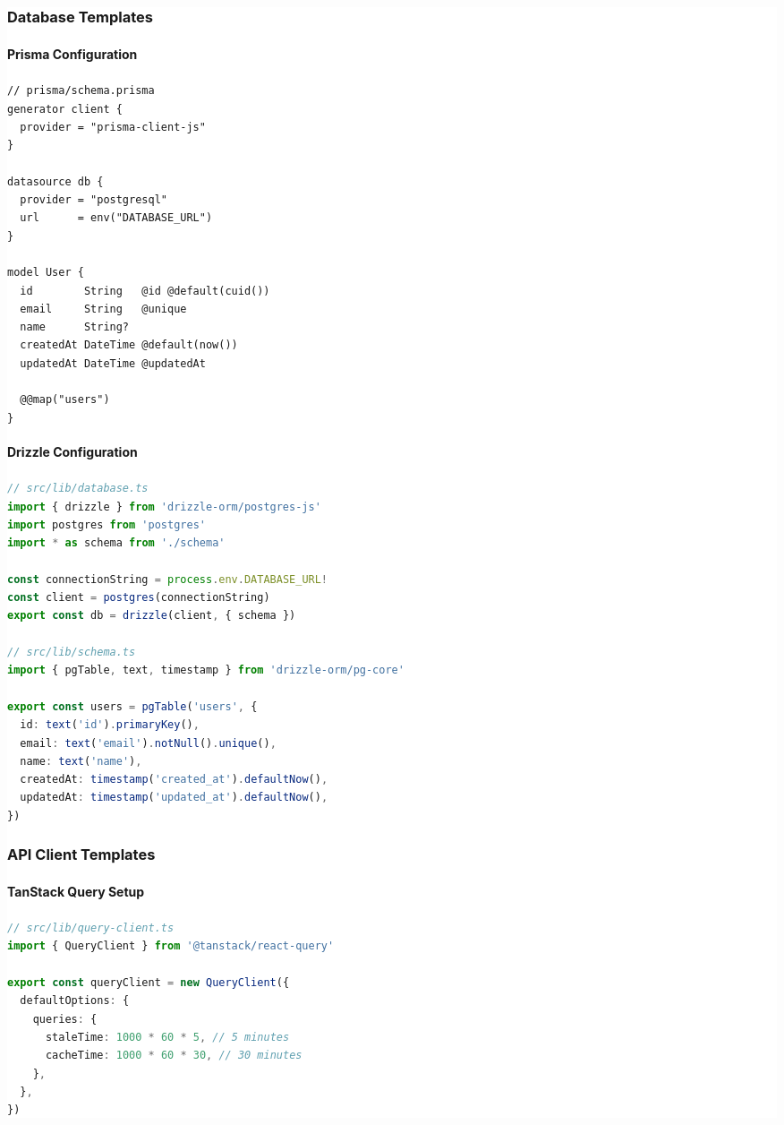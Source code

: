 ### Database Templates

#### Prisma Configuration
```prisma
// prisma/schema.prisma
generator client {
  provider = "prisma-client-js"
}

datasource db {
  provider = "postgresql"
  url      = env("DATABASE_URL")
}

model User {
  id        String   @id @default(cuid())
  email     String   @unique
  name      String?
  createdAt DateTime @default(now())
  updatedAt DateTime @updatedAt

  @@map("users")
}
```

#### Drizzle Configuration
```typescript
// src/lib/database.ts
import { drizzle } from 'drizzle-orm/postgres-js'
import postgres from 'postgres'
import * as schema from './schema'

const connectionString = process.env.DATABASE_URL!
const client = postgres(connectionString)
export const db = drizzle(client, { schema })

// src/lib/schema.ts
import { pgTable, text, timestamp } from 'drizzle-orm/pg-core'

export const users = pgTable('users', {
  id: text('id').primaryKey(),
  email: text('email').notNull().unique(),
  name: text('name'),
  createdAt: timestamp('created_at').defaultNow(),
  updatedAt: timestamp('updated_at').defaultNow(),
})
```

### API Client Templates

#### TanStack Query Setup
```typescript
// src/lib/query-client.ts
import { QueryClient } from '@tanstack/react-query'

export const queryClient = new QueryClient({
  defaultOptions: {
    queries: {
      staleTime: 1000 * 60 * 5, // 5 minutes
      cacheTime: 1000 * 60 * 30, // 30 minutes
    },
  },
})

```
